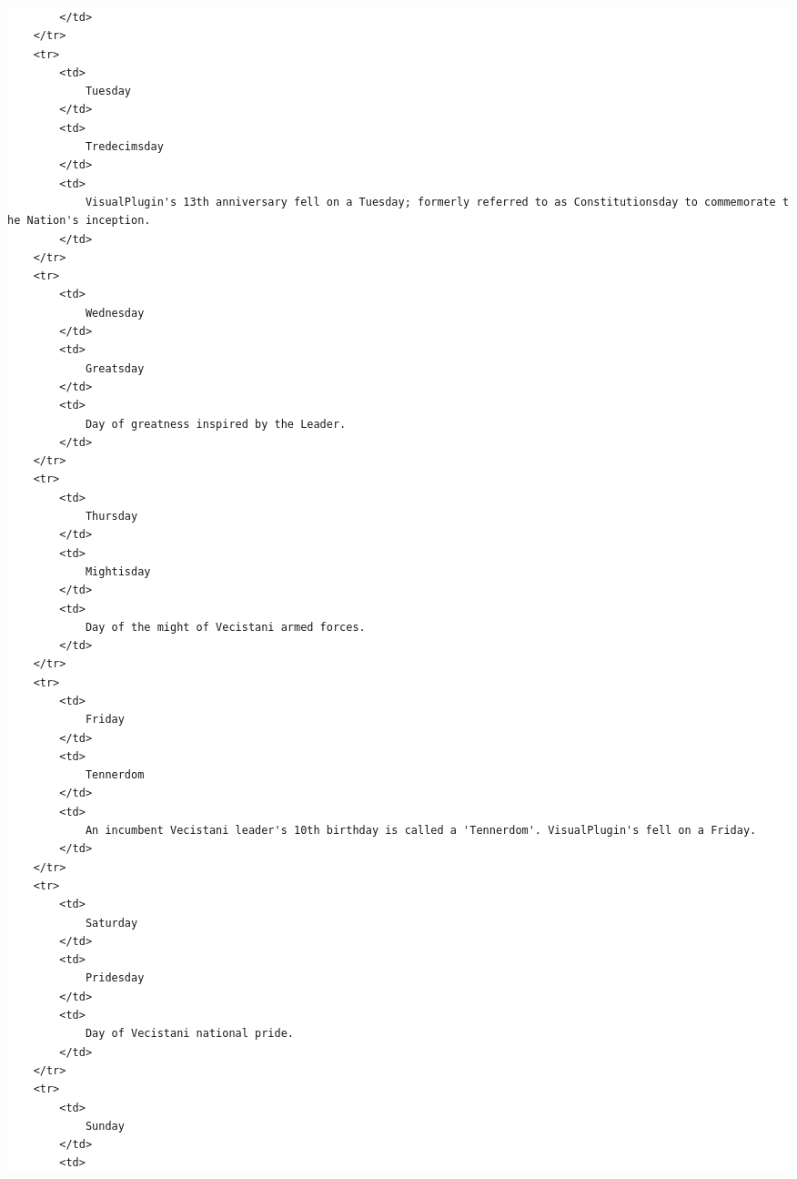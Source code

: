 			</td>
		</tr>
		<tr>
			<td>
				Tuesday
			</td>
			<td>
				Tredecimsday
			</td>
			<td>
				VisualPlugin's 13th anniversary fell on a Tuesday; formerly referred to as Constitutionsday to commemorate the Nation's inception.
			</td>
		</tr>
		<tr>
			<td>
				Wednesday
			</td>
			<td>
				Greatsday
			</td>
			<td>
				Day of greatness inspired by the Leader.
			</td>
		</tr>
		<tr>
			<td>
				Thursday
			</td>
			<td>
				Mightisday
			</td>
			<td>
				Day of the might of Vecistani armed forces.
			</td>
		</tr>
		<tr>
			<td>
				Friday
			</td>
			<td>
				Tennerdom
			</td>
			<td>
				An incumbent Vecistani leader's 10th birthday is called a 'Tennerdom'. VisualPlugin's fell on a Friday.
			</td>
		</tr>
		<tr>
			<td>
				Saturday
			</td>
			<td>
				Pridesday
			</td>
			<td>
				Day of Vecistani national pride.
			</td>
		</tr>
		<tr>
			<td>
				Sunday
			</td>
			<td>